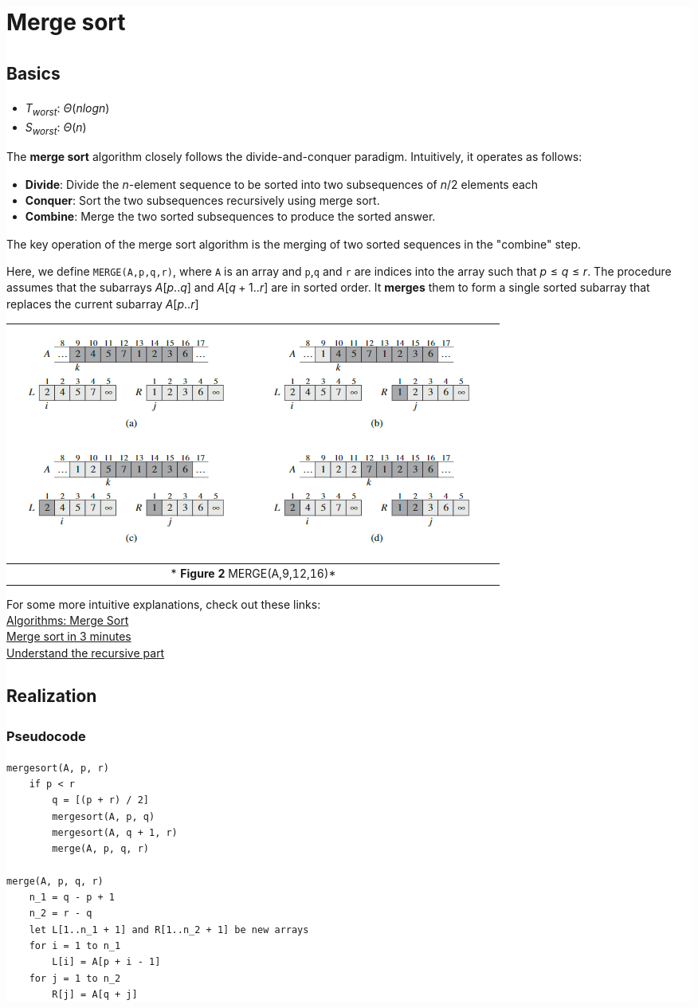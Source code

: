 
# Merge sort
## Basics
- $T_{worst}$: $\Theta(nlogn)$
- $S_{worst}$: $\Theta(n)$

The **merge sort** algorithm closely follows the divide-and-conquer paradigm. Intuitively, it operates as follows:  
- **Divide**: Divide the $n$-element sequence to be sorted into two subsequences of $n/2$ elements each  
- **Conquer**: Sort the two subsequences recursively using merge sort.
- **Combine**: Merge the two sorted subsequences to produce the sorted answer.

The key operation of the merge sort algorithm is the merging of two sorted sequences in the "combine" step.

Here, we define ```MERGE(A,p,q,r)```, where ```A``` is an array and ```p```,```q``` and ```r``` are indices into the array such that $p\leq q \leq r$. The procedure assumes that the subarrays $A[p..q]$ and $A[q+1..r]$ are in sorted order. It **merges** them to form a single sorted subarray that replaces the current subarray $A[p..r]$

|![How merge sort works](../../assets/merge-sort.PNG)|
| :--: |
|* **Figure 2** MERGE(A,9,12,16)*|

For some more intuitive explanations, check out these links:  
[Algorithms: Merge Sort](https://www.youtube.com/watch?v=KF2j-9iSf4Q)  
[Merge sort in 3 minutes](https://www.youtube.com/watch?v=4VqmGXwpLqc)  
[Understand the recursive part](https://www.youtube.com/watch?v=RZK6KVpaT3I)
## Realization
### Pseudocode
```pseudocode
mergesort(A, p, r)
    if p < r
        q = [(p + r) / 2]
        mergesort(A, p, q)
        mergesort(A, q + 1, r)
        merge(A, p, q, r)       

merge(A, p, q, r)
    n_1 = q - p + 1
    n_2 = r - q
    let L[1..n_1 + 1] and R[1..n_2 + 1] be new arrays
    for i = 1 to n_1
        L[i] = A[p + i - 1]
    for j = 1 to n_2
        R[j] = A[q + j]
```